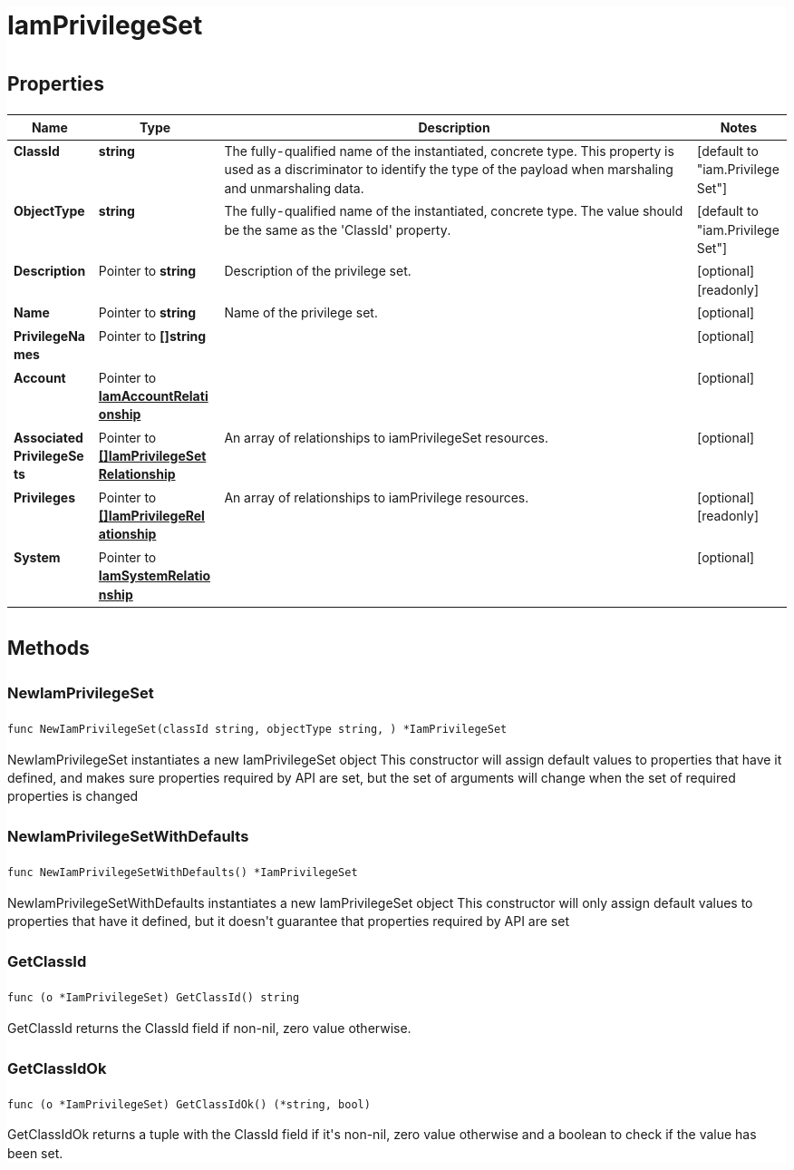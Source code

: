 # IamPrivilegeSet

## Properties

Name | Type | Description | Notes
------------ | ------------- | ------------- | -------------
**ClassId** | **string** | The fully-qualified name of the instantiated, concrete type. This property is used as a discriminator to identify the type of the payload when marshaling and unmarshaling data. | [default to "iam.PrivilegeSet"]
**ObjectType** | **string** | The fully-qualified name of the instantiated, concrete type. The value should be the same as the &#39;ClassId&#39; property. | [default to "iam.PrivilegeSet"]
**Description** | Pointer to **string** | Description of the privilege set. | [optional] [readonly] 
**Name** | Pointer to **string** | Name of the privilege set. | [optional] 
**PrivilegeNames** | Pointer to **[]string** |  | [optional] 
**Account** | Pointer to [**IamAccountRelationship**](iam.Account.Relationship.md) |  | [optional] 
**AssociatedPrivilegeSets** | Pointer to [**[]IamPrivilegeSetRelationship**](IamPrivilegeSetRelationship.md) | An array of relationships to iamPrivilegeSet resources. | [optional] 
**Privileges** | Pointer to [**[]IamPrivilegeRelationship**](IamPrivilegeRelationship.md) | An array of relationships to iamPrivilege resources. | [optional] [readonly] 
**System** | Pointer to [**IamSystemRelationship**](iam.System.Relationship.md) |  | [optional] 

## Methods

### NewIamPrivilegeSet

`func NewIamPrivilegeSet(classId string, objectType string, ) *IamPrivilegeSet`

NewIamPrivilegeSet instantiates a new IamPrivilegeSet object
This constructor will assign default values to properties that have it defined,
and makes sure properties required by API are set, but the set of arguments
will change when the set of required properties is changed

### NewIamPrivilegeSetWithDefaults

`func NewIamPrivilegeSetWithDefaults() *IamPrivilegeSet`

NewIamPrivilegeSetWithDefaults instantiates a new IamPrivilegeSet object
This constructor will only assign default values to properties that have it defined,
but it doesn't guarantee that properties required by API are set

### GetClassId

`func (o *IamPrivilegeSet) GetClassId() string`

GetClassId returns the ClassId field if non-nil, zero value otherwise.

### GetClassIdOk

`func (o *IamPrivilegeSet) GetClassIdOk() (*string, bool)`

GetClassIdOk returns a tuple with the ClassId field if it's non-nil, zero value otherwise
and a boolean to check if the value has been set.
